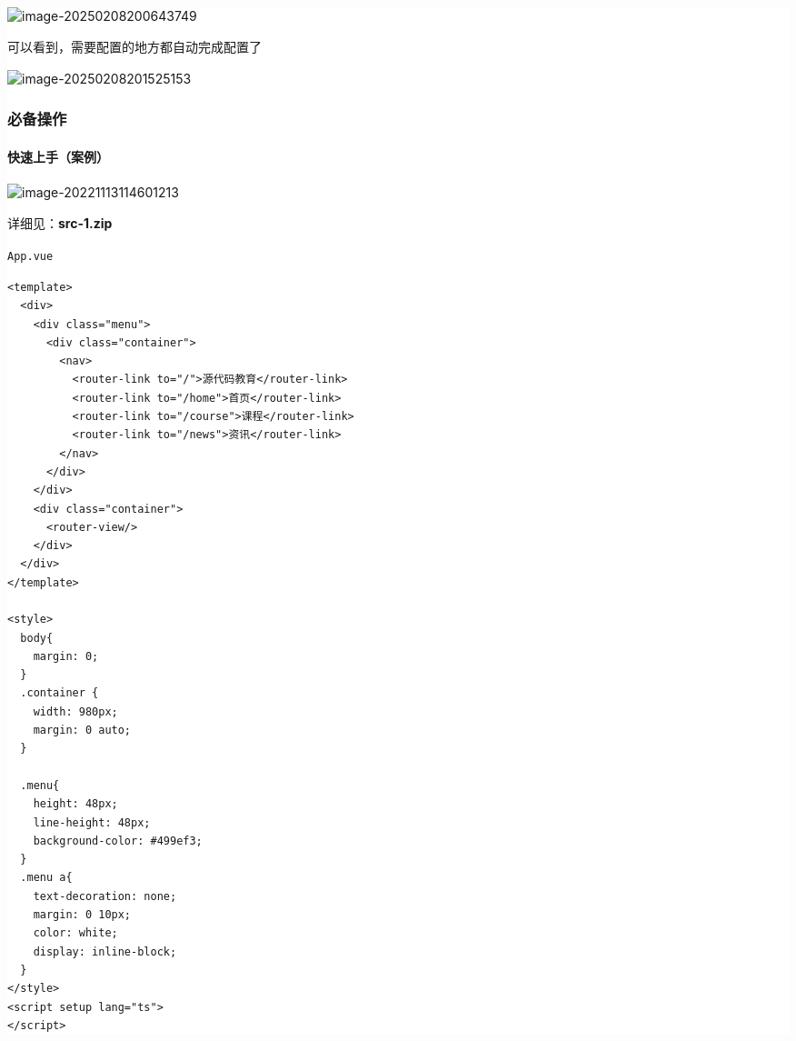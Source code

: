![image-20250208200643749](/post/前端/Vue3/image-20250208200643749.png)

可以看到，需要配置的地方都自动完成配置了

![image-20250208201525153](/post/前端/Vue3/image-20250208201525153.png)



### 必备操作

#### 快速上手（案例）

![image-20221113114601213](/post/前端/Vue3/image-20221113114601213.png)

详细见：**src-1.zip**

`App.vue`

```vue
<template>
  <div>
    <div class="menu">
      <div class="container">
        <nav>
          <router-link to="/">源代码教育</router-link>
          <router-link to="/home">首页</router-link>
          <router-link to="/course">课程</router-link>
          <router-link to="/news">资讯</router-link>
        </nav>
      </div>
    </div>
    <div class="container">
      <router-view/>
    </div>
  </div>
</template>

<style>
  body{
    margin: 0;
  }
  .container {
    width: 980px;
    margin: 0 auto;
  }

  .menu{
    height: 48px;
    line-height: 48px;
    background-color: #499ef3;
  }
  .menu a{
    text-decoration: none;
    margin: 0 10px;
    color: white;
    display: inline-block;
  }
</style>
<script setup lang="ts">
</script>
```
